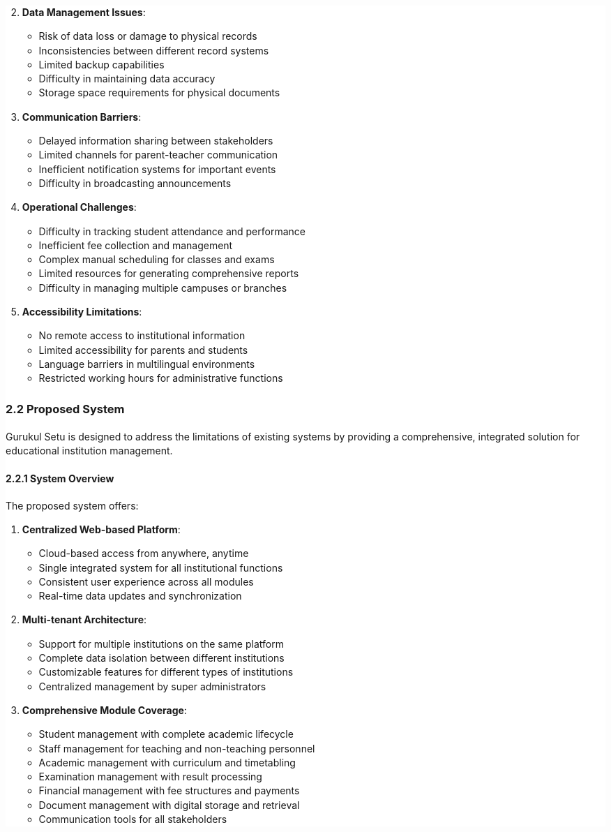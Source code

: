2. **Data Management Issues**:
   - Risk of data loss or damage to physical records
   - Inconsistencies between different record systems
   - Limited backup capabilities
   - Difficulty in maintaining data accuracy
   - Storage space requirements for physical documents

3. **Communication Barriers**:
   - Delayed information sharing between stakeholders
   - Limited channels for parent-teacher communication
   - Inefficient notification systems for important events
   - Difficulty in broadcasting announcements

4. **Operational Challenges**:
   - Difficulty in tracking student attendance and performance
   - Inefficient fee collection and management
   - Complex manual scheduling for classes and exams
   - Limited resources for generating comprehensive reports
   - Difficulty in managing multiple campuses or branches

5. **Accessibility Limitations**:
   - No remote access to institutional information
   - Limited accessibility for parents and students
   - Language barriers in multilingual environments
   - Restricted working hours for administrative functions

### 2.2 Proposed System

Gurukul Setu is designed to address the limitations of existing systems by providing a comprehensive, integrated solution for educational institution management.

#### 2.2.1 System Overview

The proposed system offers:

1. **Centralized Web-based Platform**:
   - Cloud-based access from anywhere, anytime
   - Single integrated system for all institutional functions
   - Consistent user experience across all modules
   - Real-time data updates and synchronization

2. **Multi-tenant Architecture**:
   - Support for multiple institutions on the same platform
   - Complete data isolation between different institutions
   - Customizable features for different types of institutions
   - Centralized management by super administrators

3. **Comprehensive Module Coverage**:
   - Student management with complete academic lifecycle
   - Staff management for teaching and non-teaching personnel
   - Academic management with curriculum and timetabling
   - Examination management with result processing
   - Financial management with fee structures and payments
   - Document management with digital storage and retrieval
   - Communication tools for all stakeholders
